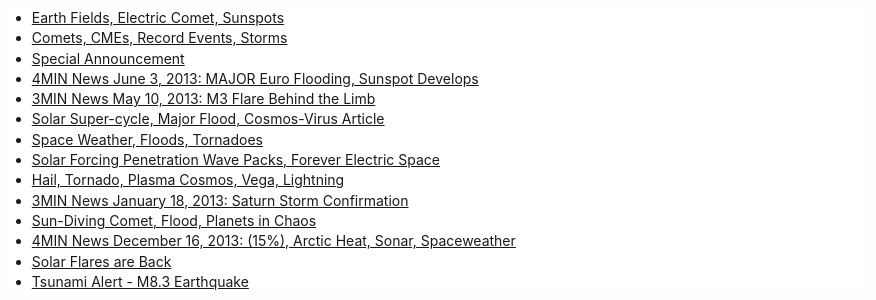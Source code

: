 - [Earth Fields, Electric Comet, Sunspots](https://github.com/sovrynn/ecdo/blob/master/6-LITERATURE-MEDIA/ben-davidson/video-transcripts/floods.md#earth-fields-electric-comet-sunspots)
- [Comets, CMEs, Record Events, Storms](https://github.com/sovrynn/ecdo/blob/master/6-LITERATURE-MEDIA/ben-davidson/video-transcripts/floods.md#comets-cmes-record-events-storms)
- [Special Announcement](https://github.com/sovrynn/ecdo/blob/master/6-LITERATURE-MEDIA/ben-davidson/video-transcripts/floods.md#special-announcement)
- [4MIN News June 3, 2013: MAJOR Euro Flooding, Sunspot Develops](https://github.com/sovrynn/ecdo/blob/master/6-LITERATURE-MEDIA/ben-davidson/video-transcripts/floods.md#4min-news-june-3-2013-major-euro-flooding-sunspot-develops)
- [3MIN News May 10, 2013: M3 Flare Behind the Limb](https://github.com/sovrynn/ecdo/blob/master/6-LITERATURE-MEDIA/ben-davidson/video-transcripts/floods.md#3min-news-may-10-2013-m3-flare-behind-the-limb)
- [Solar Super-cycle, Major Flood, Cosmos-Virus Article](https://github.com/sovrynn/ecdo/blob/master/6-LITERATURE-MEDIA/ben-davidson/video-transcripts/floods.md#solar-super-cycle-major-flood-cosmos-virus-article)
- [Space Weather, Floods, Tornadoes](https://github.com/sovrynn/ecdo/blob/master/6-LITERATURE-MEDIA/ben-davidson/video-transcripts/floods.md#space-weather-floods-tornadoes)
- [Solar Forcing Penetration Wave Packs, Forever Electric Space](https://github.com/sovrynn/ecdo/blob/master/6-LITERATURE-MEDIA/ben-davidson/video-transcripts/floods.md#solar-forcing-penetration-wave-packs-forever-electric-space)
- [Hail, Tornado, Plasma Cosmos, Vega, Lightning](https://github.com/sovrynn/ecdo/blob/master/6-LITERATURE-MEDIA/ben-davidson/video-transcripts/floods.md#hail-tornado-plasma-cosmos-vega-lightning)
- [3MIN News January 18, 2013: Saturn Storm Confirmation](https://github.com/sovrynn/ecdo/blob/master/6-LITERATURE-MEDIA/ben-davidson/video-transcripts/floods.md#3min-news-january-18-2013-saturn-storm-confirmation)
- [Sun-Diving Comet, Flood, Planets in Chaos](https://github.com/sovrynn/ecdo/blob/master/6-LITERATURE-MEDIA/ben-davidson/video-transcripts/floods.md#sun-diving-comet-flood-planets-in-chaos)
- [4MIN News December 16, 2013: (15%), Arctic Heat, Sonar, Spaceweather](https://github.com/sovrynn/ecdo/blob/master/6-LITERATURE-MEDIA/ben-davidson/video-transcripts/floods.md#4min-news-december-16-2013-15-arctic-heat-sonar-spaceweather)
- [Solar Flares are Back](https://github.com/sovrynn/ecdo/blob/master/6-LITERATURE-MEDIA/ben-davidson/video-transcripts/floods.md#solar-flares-are-back)
- [Tsunami Alert - M8.3 Earthquake](https://github.com/sovrynn/ecdo/blob/master/6-LITERATURE-MEDIA/ben-davidson/video-transcripts/floods.md#tsunami-alert---m83-earthquake)

